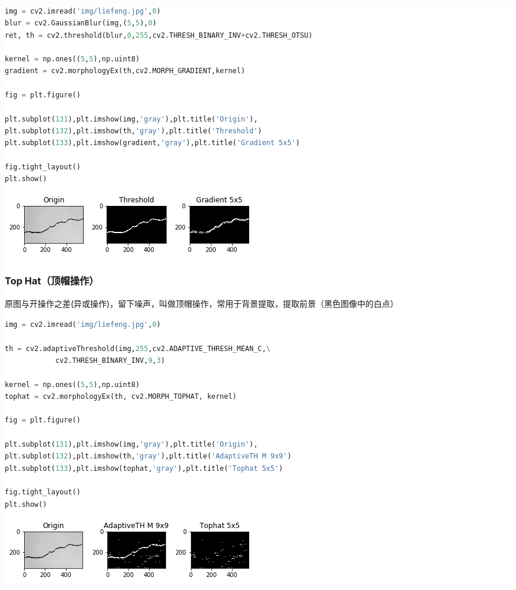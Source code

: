 
```python
img = cv2.imread('img/liefeng.jpg',0)
blur = cv2.GaussianBlur(img,(5,5),0)
ret, th = cv2.threshold(blur,0,255,cv2.THRESH_BINARY_INV+cv2.THRESH_OTSU)

kernel = np.ones((5,5),np.uint8)
gradient = cv2.morphologyEx(th,cv2.MORPH_GRADIENT,kernel)

fig = plt.figure()

plt.subplot(131),plt.imshow(img,'gray'),plt.title('Origin'),
plt.subplot(132),plt.imshow(th,'gray'),plt.title('Threshold')
plt.subplot(133),plt.imshow(gradient,'gray'),plt.title('Gradient 5x5')

fig.tight_layout()
plt.show()
```


![png](Morphological_Transformations_ImgGradients_files/Morphological_Transformations_ImgGradients_11_0.png)


### Top Hat（顶帽操作）

原图与开操作之差(异或操作)，留下噪声，叫做顶帽操作，常用于背景提取，提取前景（黑色图像中的白点）


```python
img = cv2.imread('img/liefeng.jpg',0)

th = cv2.adaptiveThreshold(img,255,cv2.ADAPTIVE_THRESH_MEAN_C,\
            cv2.THRESH_BINARY_INV,9,3)

kernel = np.ones((5,5),np.uint8)
tophat = cv2.morphologyEx(th, cv2.MORPH_TOPHAT, kernel)

fig = plt.figure()

plt.subplot(131),plt.imshow(img,'gray'),plt.title('Origin'),
plt.subplot(132),plt.imshow(th,'gray'),plt.title('AdaptiveTH M 9x9')
plt.subplot(133),plt.imshow(tophat,'gray'),plt.title('Tophat 5x5')

fig.tight_layout()
plt.show()
```


![png](Morphological_Transformations_ImgGradients_files/Morphological_Transformations_ImgGradients_13_0.png)
